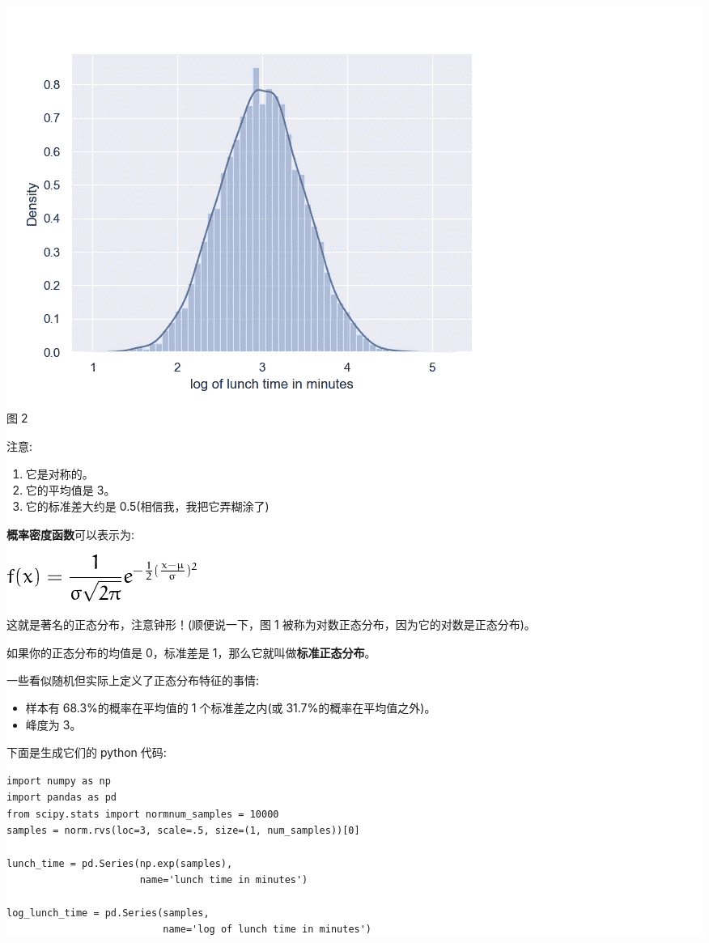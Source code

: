 ![](img/ccb53694103f9ab3fdcfde2a6e2b61dd.png)

图 2

注意:

1.  它是对称的。
2.  它的平均值是 3。
3.  它的标准差大约是 0.5(相信我，我把它弄糊涂了)

**概率密度函数**可以表示为:

![](img/fcd760e9bb48d0a77373e0484edae429.png)

这就是著名的正态分布，注意钟形！(顺便说一下，图 1 被称为对数正态分布，因为它的对数是正态分布)。

如果你的正态分布的均值是 0，标准差是 1，那么它就叫做**标准正态分布**。

一些看似随机但实际上定义了正态分布特征的事情:

*   样本有 68.3%的概率在平均值的 1 个标准差之内(或 31.7%的概率在平均值之外)。
*   峰度为 3。

下面是生成它们的 python 代码:

```
import numpy as np
import pandas as pd
from scipy.stats import normnum_samples = 10000
samples = norm.rvs(loc=3, scale=.5, size=(1, num_samples))[0]

lunch_time = pd.Series(np.exp(samples),
                       name='lunch time in minutes')

log_lunch_time = pd.Series(samples,
                           name='log of lunch time in minutes')
```
